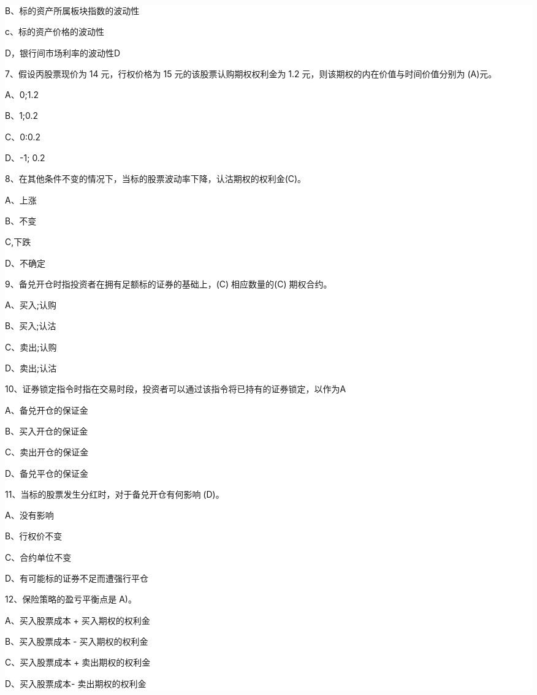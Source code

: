 B、标的资产所属板块指数的波动性

c、标的资产价格的波动性

D，银行间市场利率的波动性D

7、假设丙股票现价为 14 元，行权价格为 15 元的该股票认购期权权利金为 1.2 元，则该期权的内在价值与时间价值分别为 (A)元。

A、0;1.2

B、1;0.2

C、0:0.2

D、-1; 0.2

8、在其他条件不变的情况下，当标的股票波动率下降，认沽期权的权利金(C)。

A、上涨

B、不变

C,下跌

D、不确定

9、备兑开仓时指投资者在拥有足额标的证券的基础上，(C) 相应数量的(C) 期权合约。

A、买入;认购

B、买入;认沽

C、卖出;认购

D、卖出;认沽

10、证券锁定指令时指在交易时段，投资者可以通过该指令将已持有的证券锁定，以作为A

A、备兑开仓的保证金

B、买入开仓的保证金

C、卖出开仓的保证金

D、备兑平仓的保证金

11、当标的股票发生分红时，对于备兑开仓有何影响 (D)。

A、没有影响

B、行权价不变

C、合约单位不变

D、有可能标的证券不足而遭强行平仓

12、保险策略的盈亏平衡点是 A)。

A、买入股票成本 + 买入期权的权利金

B、买入股票成本 - 买入期权的权利金

C、买入股票成本 + 卖出期权的权利金

D、买入股票成本- 卖出期权的权利金
